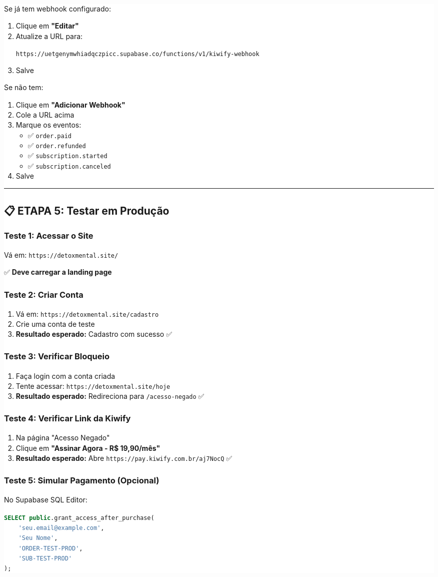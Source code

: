 Se já tem webhook configurado:
1. Clique em **"Editar"**
2. Atualize a URL para:
   ```
   https://uetgenymwhiadqczpicc.supabase.co/functions/v1/kiwify-webhook
   ```
3. Salve

Se não tem:
1. Clique em **"Adicionar Webhook"**
2. Cole a URL acima
3. Marque os eventos:
   - ✅ `order.paid`
   - ✅ `order.refunded`
   - ✅ `subscription.started`
   - ✅ `subscription.canceled`
4. Salve

---

## 📋 ETAPA 5: Testar em Produção

### **Teste 1: Acessar o Site**

Vá em: `https://detoxmental.site/`

✅ **Deve carregar a landing page**

### **Teste 2: Criar Conta**

1. Vá em: `https://detoxmental.site/cadastro`
2. Crie uma conta de teste
3. **Resultado esperado:** Cadastro com sucesso ✅

### **Teste 3: Verificar Bloqueio**

1. Faça login com a conta criada
2. Tente acessar: `https://detoxmental.site/hoje`
3. **Resultado esperado:** Redireciona para `/acesso-negado` ✅

### **Teste 4: Verificar Link da Kiwify**

1. Na página "Acesso Negado"
2. Clique em **"Assinar Agora - R$ 19,90/mês"**
3. **Resultado esperado:** Abre `https://pay.kiwify.com.br/aj7NocQ` ✅

### **Teste 5: Simular Pagamento** (Opcional)

No Supabase SQL Editor:
```sql
SELECT public.grant_access_after_purchase(
    'seu.email@example.com',
    'Seu Nome',
    'ORDER-TEST-PROD',
    'SUB-TEST-PROD'
);
```
